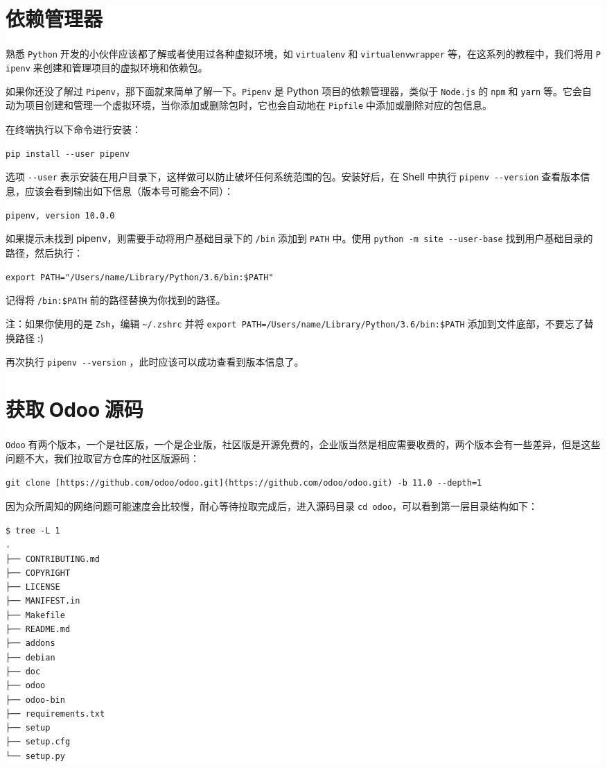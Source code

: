 # 依赖管理器

熟悉 `Python` 开发的小伙伴应该都了解或者使用过各种虚拟环境，如 `virtualenv` 和 `virtualenvwrapper` 等，在这系列的教程中，我们将用 `Pipenv` 来创建和管理项目的虚拟环境和依赖包。

如果你还没了解过 `Pipenv`，那下面就来简单了解一下。`Pipenv` 是 Python 项目的依赖管理器，类似于 `Node.js` 的 `npm` 和 `yarn` 等。它会自动为项目创建和管理一个虚拟环境，当你添加或删除包时，它也会自动地在 `Pipfile` 中添加或删除对应的包信息。

在终端执行以下命令进行安装：

```shell
pip install --user pipenv
```

选项 `--user` 表示安装在用户目录下，这样做可以防止破坏任何系统范围的包。安装好后，在 Shell 中执行 `pipenv --version` 查看版本信息，应该会看到输出如下信息（版本号可能会不同）：

```shell
pipenv, version 10.0.0
```

如果提示未找到 pipenv，则需要手动将用户基础目录下的 `/bin` 添加到 `PATH` 中。使用 `python -m site --user-base` 找到用户基础目录的路径，然后执行：

```shell
export PATH="/Users/name/Library/Python/3.6/bin:$PATH"
```

记得将 `/bin:$PATH` 前的路径替换为你找到的路径。

注：如果你使用的是 `Zsh`，编辑 `~/.zshrc` 并将 `export PATH=/Users/name/Library/Python/3.6/bin:$PATH` 添加到文件底部，不要忘了替换路径 :)

再次执行 `pipenv --version` ，此时应该可以成功查看到版本信息了。

# 获取 Odoo 源码

`Odoo` 有两个版本，一个是社区版，一个是企业版，社区版是开源免费的，企业版当然是相应需要收费的，两个版本会有一些差异，但是这些问题不大，我们拉取官方仓库的社区版源码：

```shell
git clone [https://github.com/odoo/odoo.git](https://github.com/odoo/odoo.git) -b 11.0 --depth=1
```

因为众所周知的网络问题可能速度会比较慢，耐心等待拉取完成后，进入源码目录 `cd odoo`，可以看到第一层目录结构如下：

```shell
$ tree -L 1
.
├── CONTRIBUTING.md
├── COPYRIGHT
├── LICENSE
├── MANIFEST.in
├── Makefile
├── README.md
├── addons
├── debian
├── doc
├── odoo
├── odoo-bin
├── requirements.txt
├── setup
├── setup.cfg
└── setup.py
```
